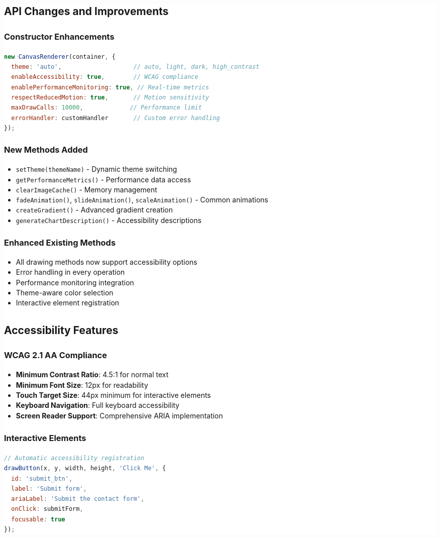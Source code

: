 ## API Changes and Improvements

### Constructor Enhancements
```javascript
new CanvasRenderer(container, {
  theme: 'auto',                    // auto, light, dark, high_contrast
  enableAccessibility: true,        // WCAG compliance
  enablePerformanceMonitoring: true, // Real-time metrics
  respectReducedMotion: true,       // Motion sensitivity
  maxDrawCalls: 10000,             // Performance limit
  errorHandler: customHandler       // Custom error handling
});
```

### New Methods Added
- `setTheme(themeName)` - Dynamic theme switching
- `getPerformanceMetrics()` - Performance data access
- `clearImageCache()` - Memory management
- `fadeAnimation()`, `slideAnimation()`, `scaleAnimation()` - Common animations
- `createGradient()` - Advanced gradient creation
- `generateChartDescription()` - Accessibility descriptions

### Enhanced Existing Methods
- All drawing methods now support accessibility options
- Error handling in every operation
- Performance monitoring integration
- Theme-aware color selection
- Interactive element registration

## Accessibility Features

### WCAG 2.1 AA Compliance
- **Minimum Contrast Ratio**: 4.5:1 for normal text
- **Minimum Font Size**: 12px for readability
- **Touch Target Size**: 44px minimum for interactive elements
- **Keyboard Navigation**: Full keyboard accessibility
- **Screen Reader Support**: Comprehensive ARIA implementation

### Interactive Elements
```javascript
// Automatic accessibility registration
drawButton(x, y, width, height, 'Click Me', {
  id: 'submit_btn',
  label: 'Submit form',
  ariaLabel: 'Submit the contact form',
  onClick: submitForm,
  focusable: true
});
```
